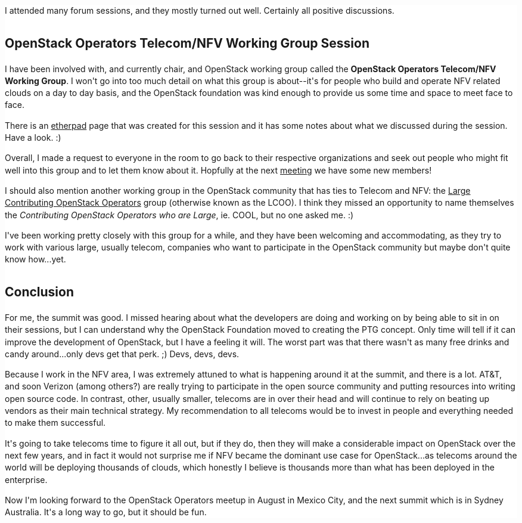 I attended many forum sessions, and they mostly turned out well. Certainly all positive discussions.

## OpenStack Operators Telecom/NFV Working Group Session

I have been involved with, and currently chair, and OpenStack working group called the **OpenStack Operators Telecom/NFV Working Group**. I won't go into too much detail on what this group is about--it's for people who build and operate NFV related clouds on a day to day basis, and the OpenStack foundation was kind enough to provide us some time and space to meet face to face.

There is an [etherpad](https://etherpad.openstack.org/p/BOS-ops-telecom-nfv) page that was created for this session and it has some notes about what we discussed during the session. Have a look. :)

Overall, I made a request to everyone in the room to go back to their respective organizations and seek out people who might fit well into this group and to let them know about it. Hopfully at the next [meeting](http://eavesdrop.openstack.org/#OpenStack_Operators_Telco_and_NFV_Working_Group) we have some new members!

I should also mention another working group in the OpenStack community that has ties to Telecom and NFV: the [Large Contributing OpenStack Operators](https://wiki.openstack.org/wiki/LCOO) group (otherwise known as the LCOO). I think they missed an opportunity to name themselves the _Contributing OpenStack Operators who are Large_, ie. COOL, but no one asked me. :)

I've been working pretty closely with this group for a while, and they have been welcoming and accommodating, as they try to work with various large, usually telecom, companies who want to participate in the OpenStack community but maybe don't quite know how...yet.

## Conclusion

For me, the summit was good. I missed hearing about what the developers are doing and working on by being able to sit in on their sessions, but I can understand why the OpenStack Foundation moved to creating the PTG concept. Only time will tell if it can improve the development of OpenStack, but I have a feeling it will. The worst part was that there wasn't as many free drinks and candy around...only devs get that perk. ;) Devs, devs, devs.

Because I work in the NFV area, I was extremely attuned to what is happening around it at the summit, and there is a lot. AT&T, and soon Verizon (among others?) are really trying to participate in the open source community and putting resources into writing open source code. In contrast, other, usually smaller, telecoms are in over their head and will continue to rely on beating up vendors as their main technical strategy. My recommendation to all telecoms would be to invest in people and everything needed to make them successful.

It's going to take telecoms time to figure it all out, but if they do, then they will make a considerable impact on OpenStack over the next few years, and in fact it would not surprise me if NFV became the dominant use case for OpenStack...as telecoms around the world will be deploying thousands of clouds, which honestly I believe is thousands more than what has been deployed in the enterprise.

Now I'm looking forward to the OpenStack Operators meetup in August in Mexico City, and the next summit which is in Sydney Australia. It's a long way to go, but it should be fun.
